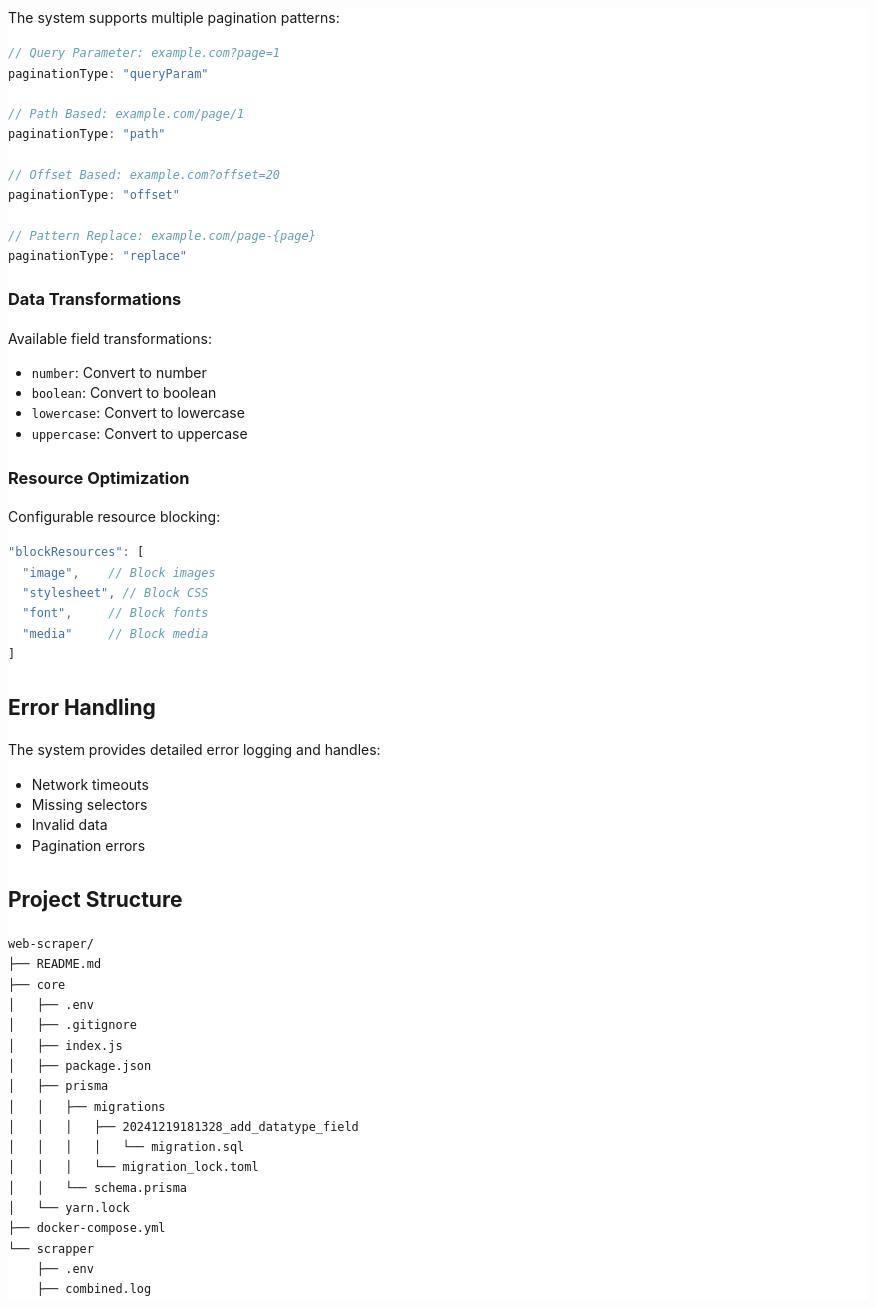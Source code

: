 The system supports multiple pagination patterns:

```javascript
// Query Parameter: example.com?page=1
paginationType: "queryParam"

// Path Based: example.com/page/1
paginationType: "path"

// Offset Based: example.com?offset=20
paginationType: "offset"

// Pattern Replace: example.com/page-{page}
paginationType: "replace"
```

### Data Transformations

Available field transformations:
- `number`: Convert to number
- `boolean`: Convert to boolean
- `lowercase`: Convert to lowercase
- `uppercase`: Convert to uppercase

### Resource Optimization

Configurable resource blocking:
```javascript
"blockResources": [
  "image",    // Block images
  "stylesheet", // Block CSS
  "font",     // Block fonts
  "media"     // Block media
]
```

## Error Handling

The system provides detailed error logging and handles:
- Network timeouts
- Missing selectors
- Invalid data
- Pagination errors

## Project Structure

```
web-scraper/
├── README.md
├── core
│   ├── .env
│   ├── .gitignore
│   ├── index.js
│   ├── package.json
│   ├── prisma
│   │   ├── migrations
│   │   │   ├── 20241219181328_add_datatype_field
│   │   │   │   └── migration.sql
│   │   │   └── migration_lock.toml
│   │   └── schema.prisma
│   └── yarn.lock
├── docker-compose.yml
└── scrapper
    ├── .env
    ├── combined.log
```